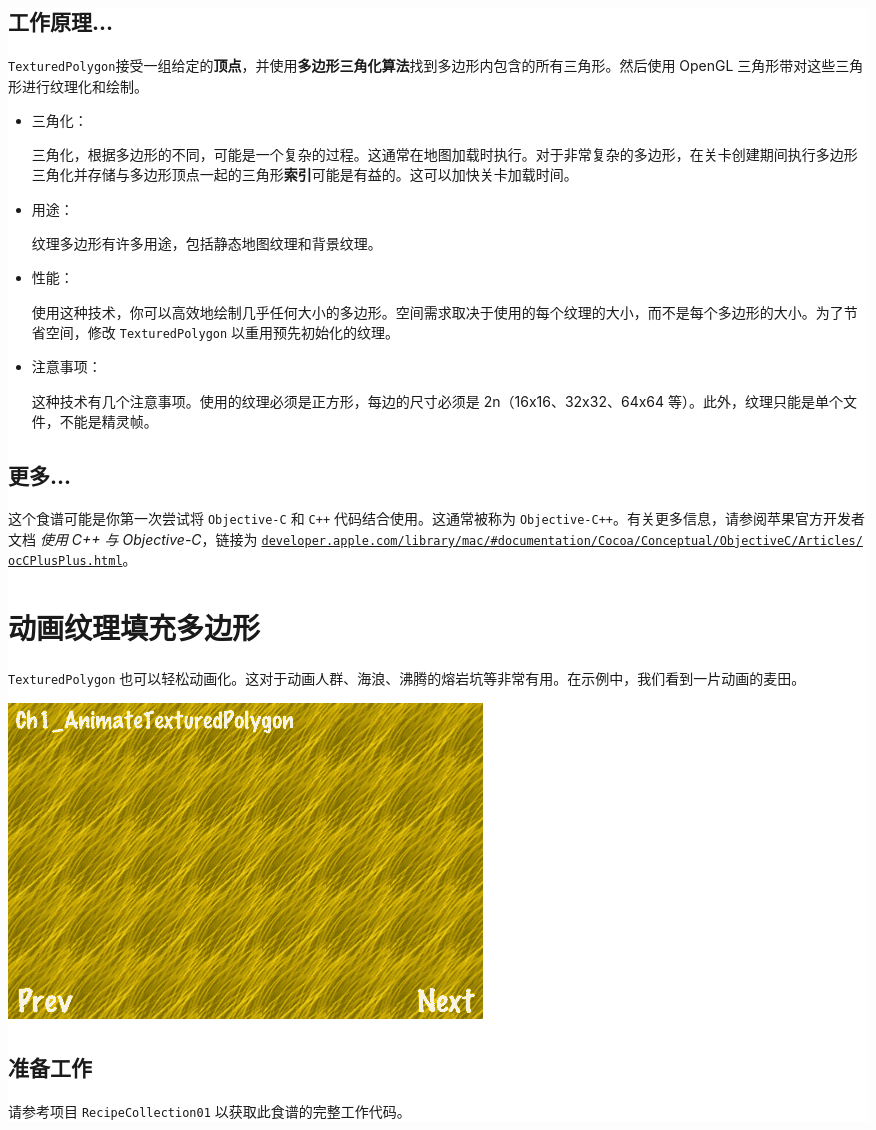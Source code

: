 ## 工作原理...

`TexturedPolygon`接受一组给定的**顶点**，并使用**多边形三角化算法**找到多边形内包含的所有三角形。然后使用 OpenGL 三角形带对这些三角形进行纹理化和绘制。

+   三角化：

    三角化，根据多边形的不同，可能是一个复杂的过程。这通常在地图加载时执行。对于非常复杂的多边形，在关卡创建期间执行多边形三角化并存储与多边形顶点一起的三角形**索引**可能是有益的。这可以加快关卡加载时间。

+   用途：

    纹理多边形有许多用途，包括静态地图纹理和背景纹理。

+   性能：

    使用这种技术，你可以高效地绘制几乎任何大小的多边形。空间需求取决于使用的每个纹理的大小，而不是每个多边形的大小。为了节省空间，修改 `TexturedPolygon` 以重用预先初始化的纹理。

+   注意事项：

    这种技术有几个注意事项。使用的纹理必须是正方形，每边的尺寸必须是 2n（16x16、32x32、64x64 等）。此外，纹理只能是单个文件，不能是精灵帧。

## 更多...

这个食谱可能是你第一次尝试将 `Objective-C` 和 `C++` 代码结合使用。这通常被称为 `Objective-C++`。有关更多信息，请参阅苹果官方开发者文档 *使用 C++ 与 Objective-C*，链接为 [`developer.apple.com/library/mac/#documentation/Cocoa/Conceptual/ObjectiveC/Articles/ocCPlusPlus.html`](http://developer.apple.com/library/mac/#documentation/Cocoa/Conceptual/ObjectiveC/Articles/ocCPlusPlus.html)。

# 动画纹理填充多边形

`TexturedPolygon` 也可以轻松动画化。这对于动画人群、海浪、沸腾的熔岩坑等非常有用。在示例中，我们看到一片动画的麦田。

![动画纹理填充多边形](img/4002_01_11.jpg)

## 准备工作

请参考项目 `RecipeCollection01` 以获取此食谱的完整工作代码。
